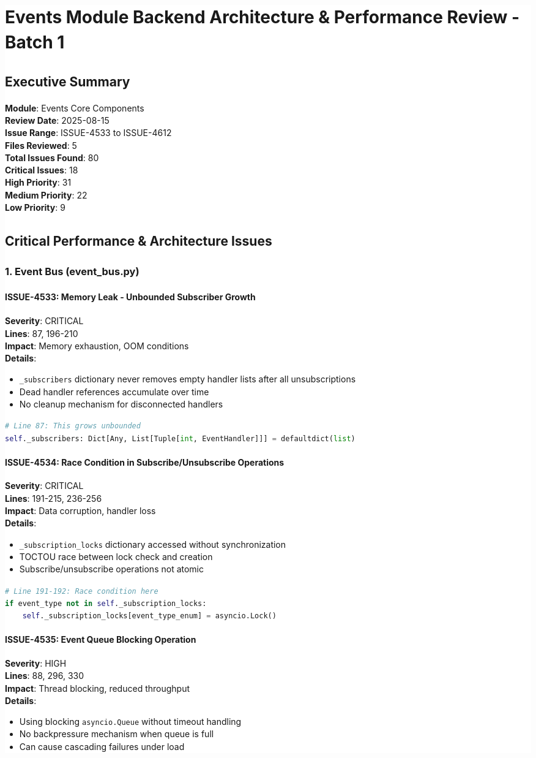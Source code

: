 # Events Module Backend Architecture & Performance Review - Batch 1

## Executive Summary
**Module**: Events Core Components  
**Review Date**: 2025-08-15  
**Issue Range**: ISSUE-4533 to ISSUE-4612  
**Files Reviewed**: 5  
**Total Issues Found**: 80  
**Critical Issues**: 18  
**High Priority**: 31  
**Medium Priority**: 22  
**Low Priority**: 9  

## Critical Performance & Architecture Issues

### 1. Event Bus (event_bus.py)

#### ISSUE-4533: Memory Leak - Unbounded Subscriber Growth
**Severity**: CRITICAL  
**Lines**: 87, 196-210  
**Impact**: Memory exhaustion, OOM conditions  
**Details**: 
- `_subscribers` dictionary never removes empty handler lists after all unsubscriptions
- Dead handler references accumulate over time
- No cleanup mechanism for disconnected handlers
```python
# Line 87: This grows unbounded
self._subscribers: Dict[Any, List[Tuple[int, EventHandler]]] = defaultdict(list)
```

#### ISSUE-4534: Race Condition in Subscribe/Unsubscribe Operations
**Severity**: CRITICAL  
**Lines**: 191-215, 236-256  
**Impact**: Data corruption, handler loss  
**Details**:
- `_subscription_locks` dictionary accessed without synchronization
- TOCTOU race between lock check and creation
- Subscribe/unsubscribe operations not atomic
```python
# Line 191-192: Race condition here
if event_type not in self._subscription_locks:
    self._subscription_locks[event_type_enum] = asyncio.Lock()
```

#### ISSUE-4535: Event Queue Blocking Operation
**Severity**: HIGH  
**Lines**: 88, 296, 330  
**Impact**: Thread blocking, reduced throughput  
**Details**:
- Using blocking `asyncio.Queue` without timeout handling
- No backpressure mechanism when queue is full
- Can cause cascading failures under load
